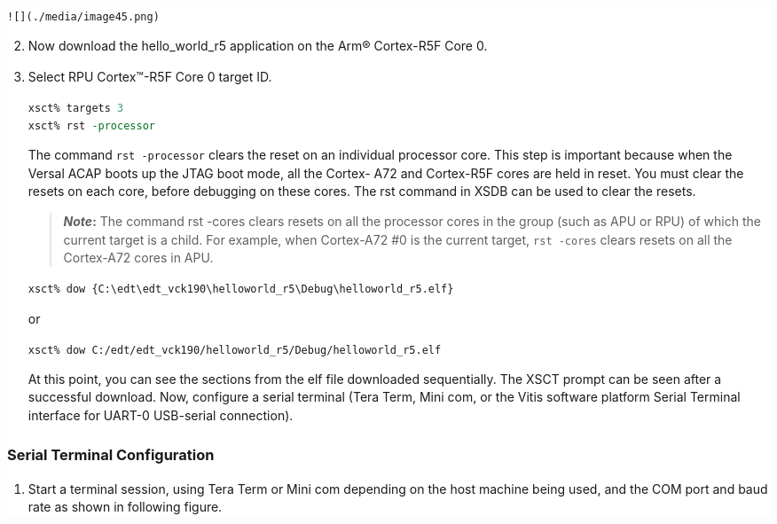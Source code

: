     ![](./media/image45.png)

2. Now download the hello_world_r5 application on the Arm&reg; Cortex-R5F Core 0.

3. Select RPU Cortex&trade;-R5F Core 0 target ID.

    ``` tcl
    xsct% targets 3
    xsct% rst -processor
    ```

    The command `rst -processor` clears the reset on an individual processor core. This step is important because when the Versal ACAP boots up the JTAG boot mode, all the Cortex- A72 and Cortex-R5F cores are held in reset. You must clear the resets on each core, before debugging on these cores. The rst command in XSDB can be used to clear the resets.

    >***Note*:** The command rst -cores clears resets on all the processor cores in the group (such as APU or RPU) of which the current target is a child. For example, when Cortex-A72 \#0 is the current target, `rst -cores` clears resets on all the Cortex-A72 cores in APU.

    `xsct% dow {C:\edt\edt_vck190\helloworld_r5\Debug\helloworld_r5.elf}`

    or

    `xsct% dow C:/edt/edt_vck190/helloworld_r5/Debug/helloworld_r5.elf`

    At this point, you can see the sections from the elf file downloaded sequentially. The XSCT prompt can be seen after a successful download. Now, configure a serial terminal (Tera Term, Mini com, or the Vitis software platform Serial Terminal interface for UART-0 USB-serial connection).

### Serial Terminal Configuration

1. Start a terminal session, using Tera Term or Mini com depending on the host machine being used, and the COM port and baud rate as shown in following figure.
